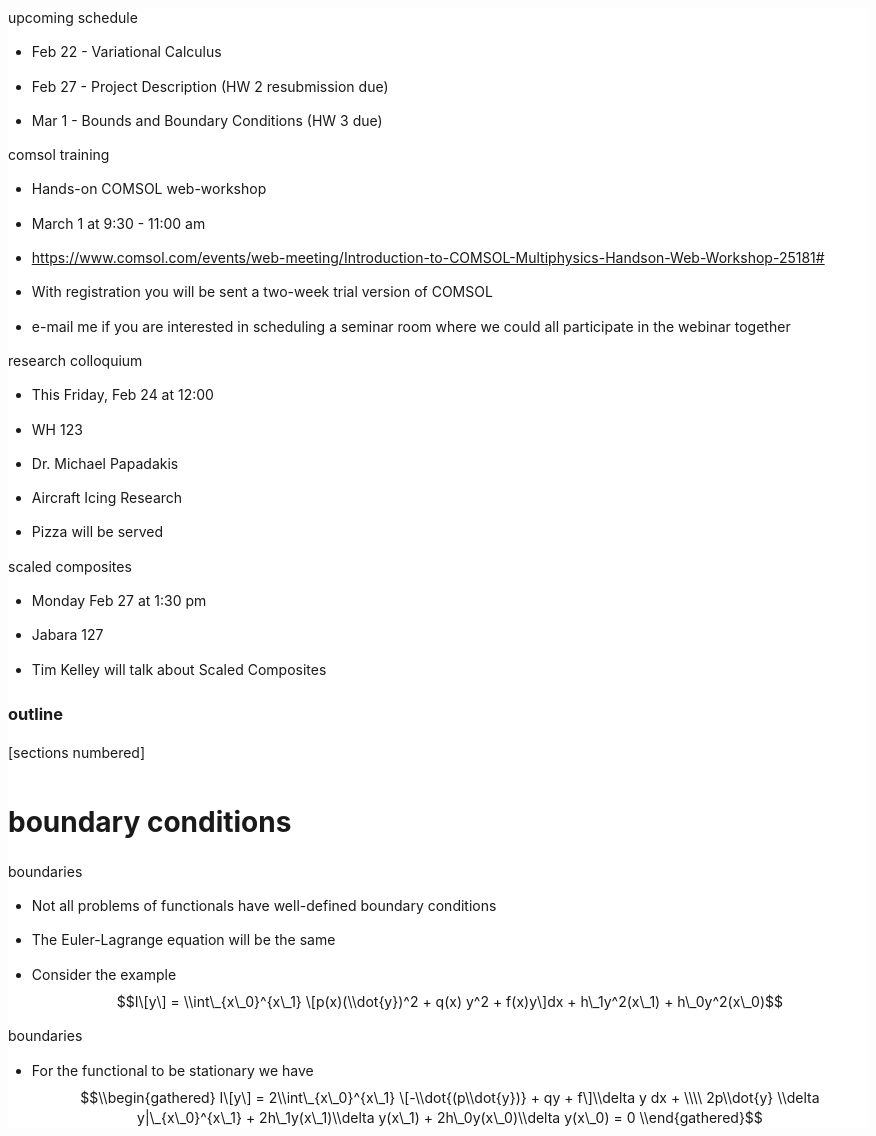 <span>upcoming schedule</span>

-   Feb 22 - Variational Calculus

-   Feb 27 - Project Description (HW 2 resubmission due)

-   Mar 1 - Bounds and Boundary Conditions (HW 3 due)

<span>comsol training</span>

-   Hands-on COMSOL web-workshop

-   March 1 at 9:30 - 11:00 am

-   <https://www.comsol.com/events/web-meeting/Introduction-to-COMSOL-Multiphysics-Handson-Web-Workshop-25181#>

-   With registration you will be sent a two-week trial version of COMSOL

-   e-mail me if you are interested in scheduling a seminar room where we could all participate in the webinar together

<span>research colloquium</span>

-   This Friday, Feb 24 at 12:00

-   WH 123

-   Dr. Michael Papadakis

-   Aircraft Icing Research

-   Pizza will be served

<span>scaled composites</span>

-   Monday Feb 27 at 1:30 pm

-   Jabara 127

-   Tim Kelley will talk about Scaled Composites

### outline

\[sections numbered\]

boundary conditions
===================

<span>boundaries</span>

-   Not all problems of functionals have well-defined boundary conditions

-   The Euler-Lagrange equation will be the same

-   Consider the example
    $$I\[y\] = \\int\_{x\_0}^{x\_1} \[p(x)(\\dot{y})^2 + q(x) y^2 + f(x)y\]dx + h\_1y^2(x\_1) + h\_0y^2(x\_0)$$

<span>boundaries</span>

-   For the functional to be stationary we have
    $$\\begin{gathered}
                I\[y\] = 2\\int\_{x\_0}^{x\_1} \[-\\dot{(p\\dot{y})} + qy + f\]\\delta y dx + \\\\
                2p\\dot{y} \\delta y|\_{x\_0}^{x\_1} + 2h\_1y(x\_1)\\delta y(x\_1) + 2h\_0y(x\_0)\\delta y(x\_0) = 0
            \\end{gathered}$$
